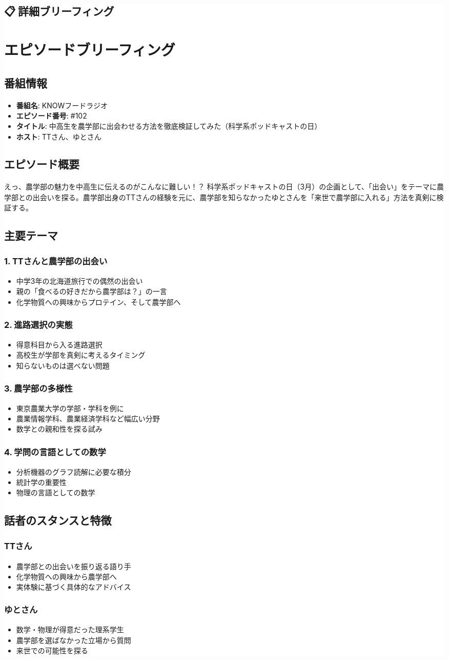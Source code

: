 ## 📋 詳細ブリーフィング
# エピソードブリーフィング

## 番組情報
- **番組名**: KNOWフードラジオ
- **エピソード番号**: #102
- **タイトル**: 中高生を農学部に出会わせる方法を徹底検証してみた（科学系ポッドキャストの日）
- **ホスト**: TTさん、ゆとさん

## エピソード概要

えっ、農学部の魅力を中高生に伝えるのがこんなに難しい！？
科学系ポッドキャストの日（3月）の企画として、「出会い」をテーマに農学部との出会いを探る。農学部出身のTTさんの経験を元に、農学部を知らなかったゆとさんを「来世で農学部に入れる」方法を真剣に検証する。

## 主要テーマ

### 1. TTさんと農学部の出会い
- 中学3年の北海道旅行での偶然の出会い
- 親の「食べるの好きだから農学部は？」の一言
- 化学物質への興味からプロテイン、そして農学部へ

### 2. 進路選択の実態
- 得意科目から入る進路選択
- 高校生が学部を真剣に考えるタイミング
- 知らないものは選べない問題

### 3. 農学部の多様性
- 東京農業大学の学部・学科を例に
- 農業情報学科、農業経済学科など幅広い分野
- 数学との親和性を探る試み

### 4. 学問の言語としての数学
- 分析機器のグラフ読解に必要な積分
- 統計学の重要性
- 物理の言語としての数学

## 話者のスタンスと特徴

### TTさん
- 農学部との出会いを振り返る語り手
- 化学物質への興味から農学部へ
- 実体験に基づく具体的なアドバイス

### ゆとさん
- 数学・物理が得意だった理系学生
- 農学部を選ばなかった立場から質問
- 来世での可能性を探る
